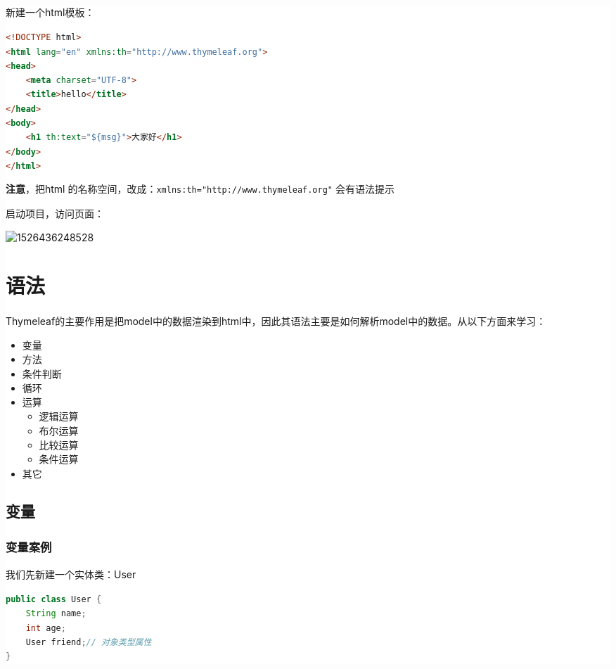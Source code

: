 

新建一个html模板：

```html
<!DOCTYPE html>
<html lang="en" xmlns:th="http://www.thymeleaf.org">
<head>
    <meta charset="UTF-8">
    <title>hello</title>
</head>
<body>
    <h1 th:text="${msg}">大家好</h1>
</body>
</html>
```

**注意**，把html 的名称空间，改成：`xmlns:th="http://www.thymeleaf.org"` 会有语法提示



启动项目，访问页面：

 ![1526436248528](https://imxushuai-01.coding.net/p/pic/d/pic/git/raw/master/1526436248528.png)



# 语法

Thymeleaf的主要作用是把model中的数据渲染到html中，因此其语法主要是如何解析model中的数据。从以下方面来学习：

- 变量
- 方法
- 条件判断
- 循环
- 运算
  - 逻辑运算
  - 布尔运算
  - 比较运算
  - 条件运算
- 其它

## 变量

### 变量案例

我们先新建一个实体类：User

```java
public class User {
    String name;
    int age;
    User friend;// 对象类型属性
}
```
